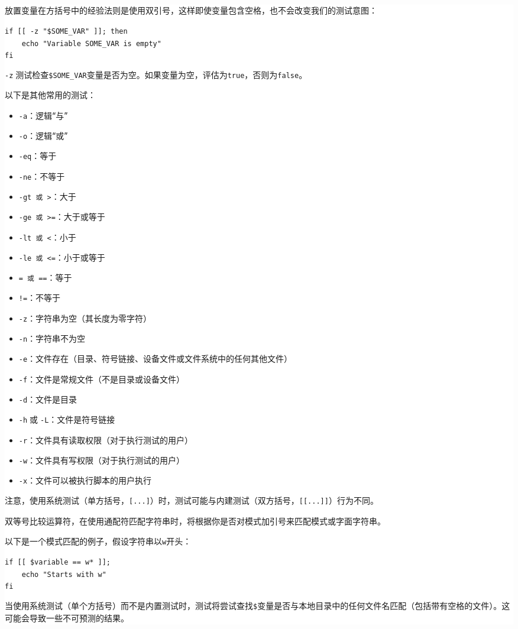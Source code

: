 放置变量在方括号中的经验法则是使用双引号，这样即使变量包含空格，也不会改变我们的测试意图：

```
if [[ -z "$SOME_VAR" ]]; then
    echo "Variable SOME_VAR is empty"
fi
```

`-z` 测试检查`$SOME_VAR`变量是否为空。如果变量为空，评估为`true`，否则为`false`。

以下是其他常用的测试：

+   `-a`：逻辑“与”

+   `-o`：逻辑“或”

+   `-eq`：等于

+   `-ne`：不等于

+   `-gt 或 >`：大于

+   `-ge 或 >=`：大于或等于

+   `-lt 或 <`：小于

+   `-le 或 <=`：小于或等于

+   `= 或 ==`：等于

+   `!=`：不等于

+   `-z`：字符串为空（其长度为零字符）

+   `-n`：字符串不为空

+   `-e`：文件存在（目录、符号链接、设备文件或文件系统中的任何其他文件）

+   `-f`：文件是常规文件（不是目录或设备文件）

+   `-d`：文件是目录

+   `-h` 或 `-L`：文件是符号链接

+   `-r`：文件具有读取权限（对于执行测试的用户）

+   `-w`：文件具有写权限（对于执行测试的用户）

+   `-x`：文件可以被执行脚本的用户执行

注意，使用系统测试（单方括号，`[...]`）时，测试可能与内建测试（双方括号，`[[...]]`）行为不同。

双等号比较运算符，在使用通配符匹配字符串时，将根据你是否对模式加引号来匹配模式或字面字符串。

以下是一个模式匹配的例子，假设字符串以`w`开头：

```
if [[ $variable == w* ]];
    echo "Starts with w"
fi
```

当使用系统测试（单个方括号）而不是内置测试时，测试将尝试查找`$`变量是否与本地目录中的任何文件名匹配（包括带有空格的文件）。这可能会导致一些不可预测的结果。
